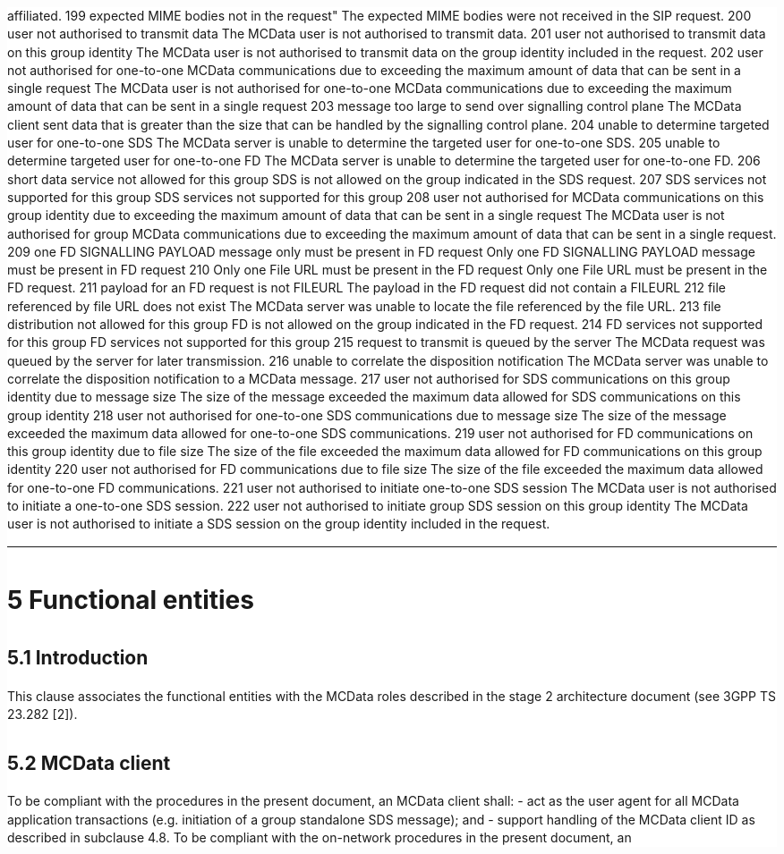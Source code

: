 affiliated. 199 expected MIME bodies not in the request\" The expected MIME
bodies were not received in the SIP request. 200 user not authorised to
transmit data The MCData user is not authorised to transmit data. 201 user not
authorised to transmit data on this group identity The MCData user is not
authorised to transmit data on the group identity included in the request. 202
user not authorised for one-to-one MCData communications due to exceeding the
maximum amount of data that can be sent in a single request The MCData user is
not authorised for one-to-one MCData communications due to exceeding the
maximum amount of data that can be sent in a single request 203 message too
large to send over signalling control plane The MCData client sent data that
is greater than the size that can be handled by the signalling control plane.
204 unable to determine targeted user for one-to-one SDS The MCData server is
unable to determine the targeted user for one-to-one SDS. 205 unable to
determine targeted user for one-to-one FD The MCData server is unable to
determine the targeted user for one-to-one FD. 206 short data service not
allowed for this group SDS is not allowed on the group indicated in the SDS
request. 207 SDS services not supported for this group SDS services not
supported for this group 208 user not authorised for MCData communications on
this group identity due to exceeding the maximum amount of data that can be
sent in a single request The MCData user is not authorised for group MCData
communications due to exceeding the maximum amount of data that can be sent in
a single request. 209 one FD SIGNALLING PAYLOAD message only must be present
in FD request Only one FD SIGNALLING PAYLOAD message must be present in FD
request 210 Only one File URL must be present in the FD request Only one File
URL must be present in the FD request. 211 payload for an FD request is not
FILEURL The payload in the FD request did not contain a FILEURL 212 file
referenced by file URL does not exist The MCData server was unable to locate
the file referenced by the file URL. 213 file distribution not allowed for
this group FD is not allowed on the group indicated in the FD request. 214 FD
services not supported for this group FD services not supported for this group
215 request to transmit is queued by the server The MCData request was queued
by the server for later transmission. 216 unable to correlate the disposition
notification The MCData server was unable to correlate the disposition
notification to a MCData message. 217 user not authorised for SDS
communications on this group identity due to message size The size of the
message exceeded the maximum data allowed for SDS communications on this group
identity 218 user not authorised for one-to-one SDS communications due to
message size The size of the message exceeded the maximum data allowed for
one-to-one SDS communications. 219 user not authorised for FD communications
on this group identity due to file size The size of the file exceeded the
maximum data allowed for FD communications on this group identity 220 user not
authorised for FD communications due to file size The size of the file
exceeded the maximum data allowed for one-to-one FD communications. 221 user
not authorised to initiate one-to-one SDS session The MCData user is not
authorised to initiate a one-to-one SDS session. 222 user not authorised to
initiate group SDS session on this group identity The MCData user is not
authorised to initiate a SDS session on the group identity included in the
request.
* * *
# 5 Functional entities
## 5.1 Introduction
This clause associates the functional entities with the MCData roles described
in the stage 2 architecture document (see 3GPP TS 23.282 [2]).
## 5.2 MCData client
To be compliant with the procedures in the present document, an MCData client
shall:
\- act as the user agent for all MCData application transactions (e.g.
initiation of a group standalone SDS message); and
\- support handling of the MCData client ID as described in subclause 4.8.
To be compliant with the on-network procedures in the present document, an